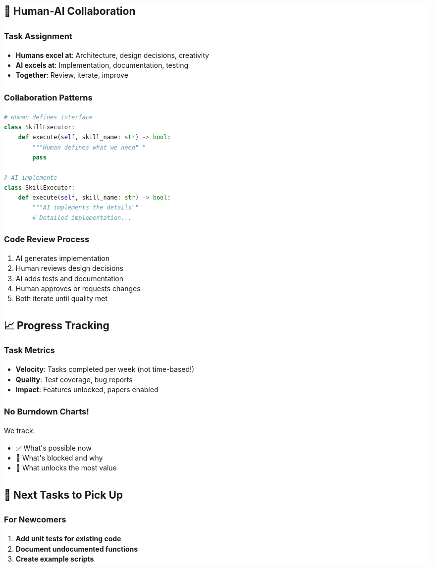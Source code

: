 ## 🤝 Human-AI Collaboration

### Task Assignment
- **Humans excel at**: Architecture, design decisions, creativity
- **AI excels at**: Implementation, documentation, testing
- **Together**: Review, iterate, improve

### Collaboration Patterns
```python
# Human defines interface
class SkillExecutor:
    def execute(self, skill_name: str) -> bool:
        """Human defines what we need"""
        pass

# AI implements
class SkillExecutor:
    def execute(self, skill_name: str) -> bool:
        """AI implements the details"""
        # Detailed implementation...
```

### Code Review Process
1. AI generates implementation
2. Human reviews design decisions
3. AI adds tests and documentation
4. Human approves or requests changes
5. Both iterate until quality met

## 📈 Progress Tracking

### Task Metrics
- **Velocity**: Tasks completed per week (not time-based!)
- **Quality**: Test coverage, bug reports
- **Impact**: Features unlocked, papers enabled

### No Burndown Charts!
We track:
- ✅ What's possible now
- 🚧 What's blocked and why
- 🎯 What unlocks the most value

## 🎯 Next Tasks to Pick Up

### For Newcomers
1. **Add unit tests for existing code**
2. **Document undocumented functions**
3. **Create example scripts**
